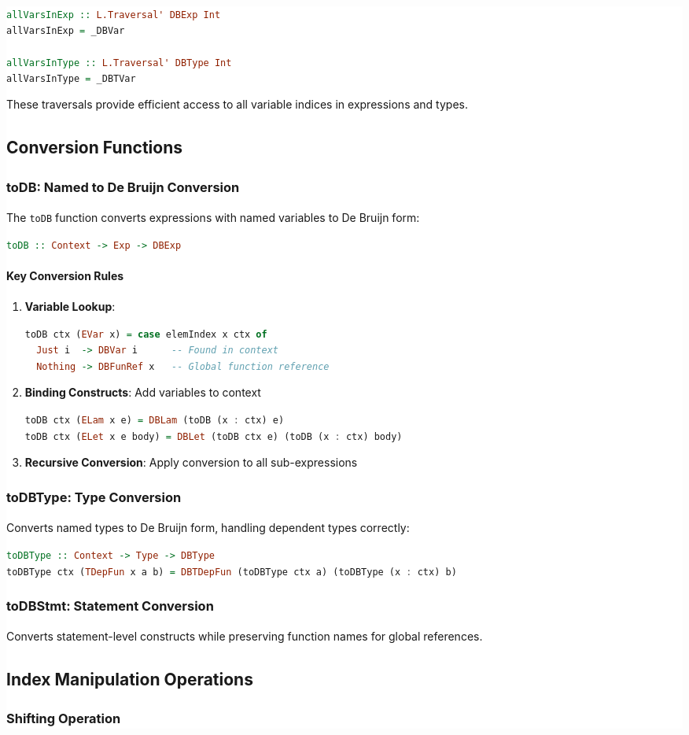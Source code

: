 ```haskell
allVarsInExp :: L.Traversal' DBExp Int
allVarsInExp = _DBVar

allVarsInType :: L.Traversal' DBType Int
allVarsInType = _DBTVar
```

These traversals provide efficient access to all variable indices in expressions and types.

## Conversion Functions

### toDB: Named to De Bruijn Conversion

The `toDB` function converts expressions with named variables to De Bruijn form:

```haskell
toDB :: Context -> Exp -> DBExp
```

#### Key Conversion Rules

1. **Variable Lookup**:

   ```haskell
   toDB ctx (EVar x) = case elemIndex x ctx of
     Just i  -> DBVar i      -- Found in context
     Nothing -> DBFunRef x   -- Global function reference
   ```

2. **Binding Constructs**: Add variables to context

   ```haskell
   toDB ctx (ELam x e) = DBLam (toDB (x : ctx) e)
   toDB ctx (ELet x e body) = DBLet (toDB ctx e) (toDB (x : ctx) body)
   ```

3. **Recursive Conversion**: Apply conversion to all sub-expressions

### toDBType: Type Conversion

Converts named types to De Bruijn form, handling dependent types correctly:

```haskell
toDBType :: Context -> Type -> DBType
toDBType ctx (TDepFun x a b) = DBTDepFun (toDBType ctx a) (toDBType (x : ctx) b)
```

### toDBStmt: Statement Conversion

Converts statement-level constructs while preserving function names for global references.

## Index Manipulation Operations

### Shifting Operation
